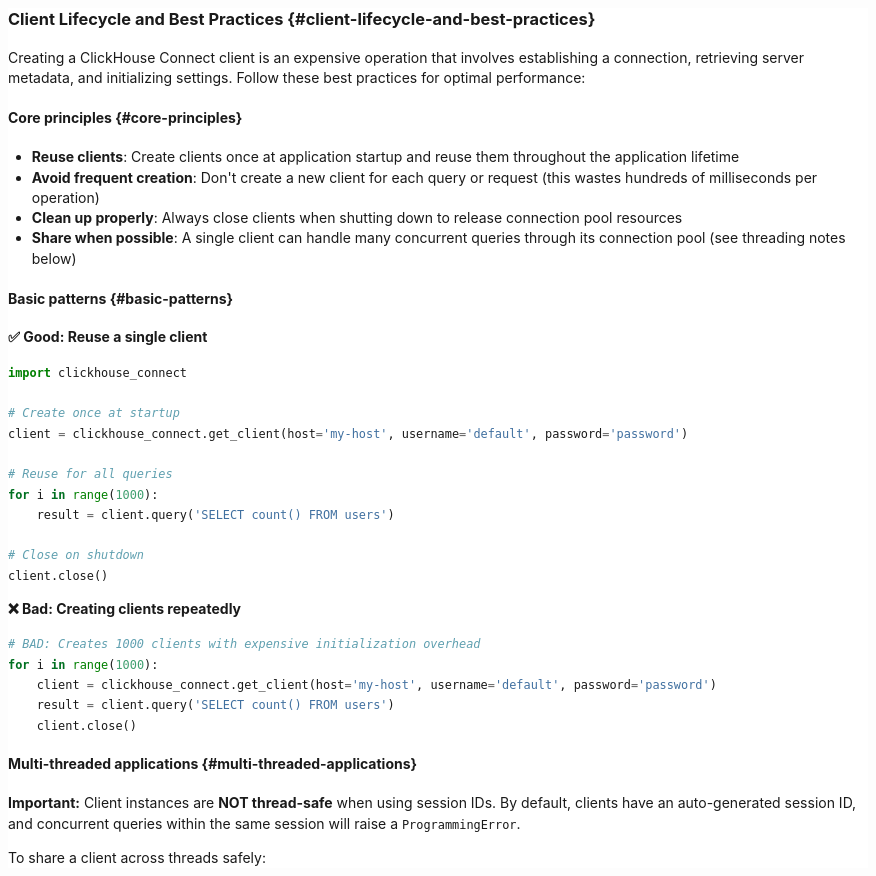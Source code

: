 ### Client Lifecycle and Best Practices {#client-lifecycle-and-best-practices}

Creating a ClickHouse Connect client is an expensive operation that involves establishing a connection, retrieving server metadata, and initializing settings. Follow these best practices for optimal performance:

#### Core principles {#core-principles}

- **Reuse clients**: Create clients once at application startup and reuse them throughout the application lifetime
- **Avoid frequent creation**: Don't create a new client for each query or request (this wastes hundreds of milliseconds per operation)
- **Clean up properly**: Always close clients when shutting down to release connection pool resources
- **Share when possible**: A single client can handle many concurrent queries through its connection pool (see threading notes below)

#### Basic patterns {#basic-patterns}

**✅ Good: Reuse a single client**

```python
import clickhouse_connect

# Create once at startup
client = clickhouse_connect.get_client(host='my-host', username='default', password='password')

# Reuse for all queries
for i in range(1000):
    result = client.query('SELECT count() FROM users')

# Close on shutdown
client.close()
```

**❌ Bad: Creating clients repeatedly**

```python
# BAD: Creates 1000 clients with expensive initialization overhead
for i in range(1000):
    client = clickhouse_connect.get_client(host='my-host', username='default', password='password')
    result = client.query('SELECT count() FROM users')
    client.close()
```

#### Multi-threaded applications {#multi-threaded-applications}

**Important:** Client instances are **NOT thread-safe** when using session IDs. By default, clients have an auto-generated session ID, and concurrent queries within the same session will raise a `ProgrammingError`.

To share a client across threads safely:

